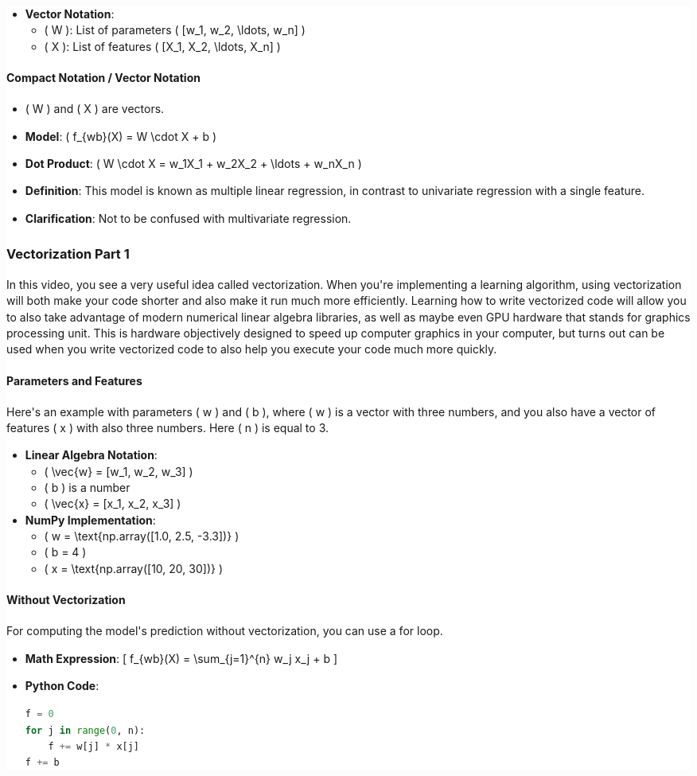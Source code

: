 - **Vector Notation**:
  - \( W \): List of parameters \( [w_1, w_2, \ldots, w_n] \)
  - \( X \): List of features \( [X_1, X_2, \ldots, X_n] \)

#### Compact Notation / Vector Notation

- \( W \) and \( X \) are vectors.
- **Model**: \( f_{wb}(X) = W \cdot X + b \)
- **Dot Product**: \( W \cdot X = w_1X_1 + w_2X_2 + \ldots + w_nX_n \)

- **Definition**: This model is known as multiple linear regression, in contrast to univariate regression with a single feature.
- **Clarification**: Not to be confused with multivariate regression.


### Vectorization Part 1

In this video, you see a very useful idea called vectorization. When you're implementing a learning algorithm, using vectorization will both make your code shorter and also make it run much more efficiently. Learning how to write vectorized code will allow you to also take advantage of modern numerical linear algebra libraries, as well as maybe even GPU hardware that stands for graphics processing unit. This is hardware objectively designed to speed up computer graphics in your computer, but turns out can be used when you write vectorized code to also help you execute your code much more quickly.

#### Parameters and Features

Here's an example with parameters \( w \) and \( b \), where \( w \) is a vector with three numbers, and you also have a vector of features \( x \) with also three numbers. Here \( n \) is equal to 3.

- **Linear Algebra Notation**:
  - \( \vec{w} = [w_1, w_2, w_3] \)
  - \( b \) is a number
  - \( \vec{x} = [x_1, x_2, x_3] \)
- **NumPy Implementation**:
  - \( w = \text{np.array([1.0, 2.5, -3.3])} \)
  - \( b = 4 \)
  - \( x = \text{np.array([10, 20, 30])} \)

#### Without Vectorization

For computing the model's prediction without vectorization, you can use a for loop.

- **Math Expression**:
  \[
  f_{wb}(X) = \sum_{j=1}^{n} w_j x_j + b
  \]

- **Python Code**:
  ```python
  f = 0
  for j in range(0, n):
      f += w[j] * x[j]
  f += b
  ```
